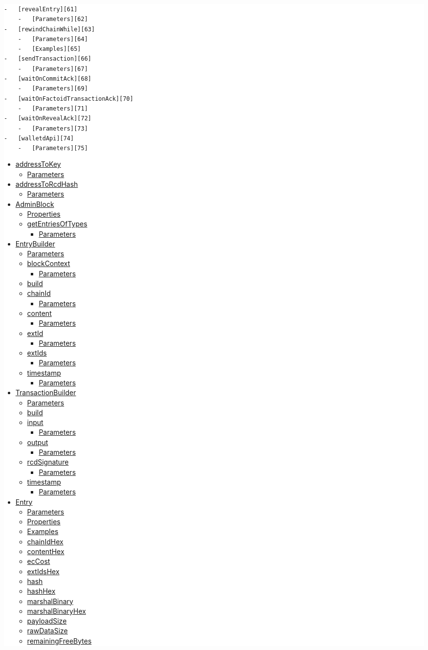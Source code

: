     -   [revealEntry][61]
        -   [Parameters][62]
    -   [rewindChainWhile][63]
        -   [Parameters][64]
        -   [Examples][65]
    -   [sendTransaction][66]
        -   [Parameters][67]
    -   [waitOnCommitAck][68]
        -   [Parameters][69]
    -   [waitOnFactoidTransactionAck][70]
        -   [Parameters][71]
    -   [waitOnRevealAck][72]
        -   [Parameters][73]
    -   [walletdApi][74]
        -   [Parameters][75]
-   [addressToKey][76]
    -   [Parameters][77]
-   [addressToRcdHash][78]
    -   [Parameters][79]
-   [AdminBlock][80]
    -   [Properties][81]
    -   [getEntriesOfTypes][82]
        -   [Parameters][83]
-   [EntryBuilder][84]
    -   [Parameters][85]
    -   [blockContext][86]
        -   [Parameters][87]
    -   [build][88]
    -   [chainId][89]
        -   [Parameters][90]
    -   [content][91]
        -   [Parameters][92]
    -   [extId][93]
        -   [Parameters][94]
    -   [extIds][95]
        -   [Parameters][96]
    -   [timestamp][97]
        -   [Parameters][98]
-   [TransactionBuilder][99]
    -   [Parameters][100]
    -   [build][101]
    -   [input][102]
        -   [Parameters][103]
    -   [output][104]
        -   [Parameters][105]
    -   [rcdSignature][106]
        -   [Parameters][107]
    -   [timestamp][108]
        -   [Parameters][109]
-   [Entry][110]
    -   [Parameters][111]
    -   [Properties][112]
    -   [Examples][113]
    -   [chainIdHex][114]
    -   [contentHex][115]
    -   [ecCost][116]
    -   [extIdsHex][117]
    -   [hash][118]
    -   [hashHex][119]
    -   [marshalBinary][120]
    -   [marshalBinaryHex][121]
    -   [payloadSize][122]
    -   [rawDataSize][123]
    -   [remainingFreeBytes][124]

[1]: #factomcli
[2]: #parameters
[3]: #examples
[4]: #add
[5]: #parameters-1
[6]: #addchain
[7]: #parameters-2
[8]: #addchains
[9]: #parameters-3
[10]: #addentries
[11]: #parameters-4
[12]: #addentry
[13]: #parameters-5
[14]: #chainexists
[15]: #parameters-6
[16]: #commit
[17]: #parameters-7
[18]: #commitchain
[19]: #parameters-8
[20]: #commitentry
[21]: #parameters-9
[22]: #createentrycreditpurchasetransaction
[23]: #parameters-10
[24]: #createfactoidtransaction
[25]: #parameters-11
[26]: #factomdapi
[27]: #parameters-12
[28]: #getadminblock
[29]: #parameters-13
[30]: #getallentriesofchain
[31]: #parameters-14
[32]: #getbalance
[33]: #parameters-15
[34]: #getchainhead
[35]: #parameters-16
[36]: #getdirectoryblock
[37]: #parameters-17
[38]: #getdirectoryblockhead
[39]: #getentry
[40]: #parameters-18
[41]: #getentryblock
[42]: #parameters-19
[43]: #getentrycreditblock
[44]: #parameters-20
[45]: #getentrycreditrate
[46]: #getentrywithblockcontext
[47]: #parameters-21
[48]: #getfactoidblock
[49]: #parameters-22
[50]: #getfirstentry
[51]: #parameters-23
[52]: #getheights
[53]: #getprivateaddress
[54]: #parameters-24
[55]: #gettransaction
[56]: #parameters-25
[57]: #reveal
[58]: #parameters-26
[59]: #revealchain
[60]: #parameters-27
[61]: #revealentry
[62]: #parameters-28
[63]: #rewindchainwhile
[64]: #parameters-29
[65]: #examples-1
[66]: #sendtransaction
[67]: #parameters-30
[68]: #waitoncommitack
[69]: #parameters-31
[70]: #waitonfactoidtransactionack
[71]: #parameters-32
[72]: #waitonrevealack
[73]: #parameters-33
[74]: #walletdapi
[75]: #parameters-34
[76]: #addresstokey
[77]: #parameters-35
[78]: #addresstorcdhash
[79]: #parameters-36
[80]: #adminblock
[81]: #properties
[82]: #getentriesoftypes
[83]: #parameters-37
[84]: #entrybuilder
[85]: #parameters-38
[86]: #blockcontext
[87]: #parameters-39
[88]: #build
[89]: #chainid
[90]: #parameters-40
[91]: #content
[92]: #parameters-41
[93]: #extid
[94]: #parameters-42
[95]: #extids
[96]: #parameters-43
[97]: #timestamp
[98]: #parameters-44
[99]: #transactionbuilder
[100]: #parameters-45
[101]: #build-1
[102]: #input
[103]: #parameters-46
[104]: #output
[105]: #parameters-47
[106]: #rcdsignature
[107]: #parameters-48
[108]: #timestamp-1
[109]: #parameters-49
[110]: #entry
[111]: #parameters-50
[112]: #properties-1
[113]: #examples-2
[114]: #chainidhex
[115]: #contenthex
[116]: #eccost
[117]: #extidshex
[118]: #hash
[119]: #hashhex
[120]: #marshalbinary
[121]: #marshalbinaryhex
[122]: #payloadsize
[123]: #rawdatasize
[124]: #remainingfreebytes
[125]: #remainingmaxbytes
[126]: #size
[127]: #toobject
[128]: #builder
[129]: #parameters-51
[130]: #transaction
[131]: #parameters-52
[132]: #properties-2
[133]: #examples-3
[134]: #computeecrequiredfees
[135]: #parameters-53
[136]: #computerequiredfees
[137]: #parameters-54
[138]: #issigned
[139]: #marshalbinary-1
[140]: #validatefees
[141]: #parameters-55
[142]: #builder-1
[143]: #parameters-56
[144]: #factomdcli
[145]: #parameters-57
[146]: #call
[147]: #parameters-58
[148]: #walletdcli
[149]: #parameters-59
[150]: #call-1
[151]: #parameters-60
[152]: #chain
[153]: #parameters-61
[154]: #properties-3
[155]: #eccost-1
[156]: #idhex
[157]: #toobject-1
[158]: #composechain
[159]: #parameters-62
[160]: #composechaincommit
[161]: #parameters-63
[162]: #composechainreveal
[163]: #parameters-64
[164]: #composeentry
[165]: #parameters-65
[166]: #composeentrycommit
[167]: #parameters-66
[168]: #composeentryreveal
[169]: #parameters-67
[170]: #computechainid
[171]: #parameters-68
[172]: #computechaintxid
[173]: #parameters-69
[174]: #computeentrytxid
[175]: #parameters-70
[176]: #connectionoptions
[177]: #properties-4
[178]: #examples-4
[179]: #directoryblock
[180]: #properties-5
[181]: #entryblock
[182]: #properties-6
[183]: #entryblockcontext
[184]: #properties-7
[185]: #entrycreditblock
[186]: #properties-8
[187]: #getcommitsforminute
[188]: #parameters-71
[189]: #factoidblock
[190]: #properties-9
[191]: #getcoinbasetransaction
[192]: #generaterandomecaddress
[193]: #generaterandomfctaddress
[194]: #getpublicaddress
[195]: #parameters-72
[196]: #isvalidaddress
[197]: #parameters-73
[198]: #isvalidecaddress
[199]: #parameters-74
[200]: #isvalidfctaddress
[201]: #parameters-75
[202]: #isvalidprivateaddress
[203]: #parameters-76
[204]: #isvalidprivateecaddress
[205]: #parameters-77
[206]: #isvalidprivatefctaddress
[207]: #parameters-78
[208]: #isvalidpublicaddress
[209]: #parameters-79
[210]: #isvalidpublicecaddress
[211]: #parameters-80
[212]: #isvalidpublicfctaddress
[213]: #parameters-81
[214]: #keytopublicecaddress
[215]: #parameters-82
[216]: #keytopublicfctaddress
[217]: #parameters-83
[218]: #rcdhashtopublicfctaddress
[219]: #parameters-84
[220]: #seedtoprivateecaddress
[221]: #parameters-85
[222]: #seedtoprivatefctaddress
[223]: #parameters-86
[224]: #transactionaddress
[225]: #parameters-87
[226]: #transactionblockcontext
[227]: #properties-10
[228]: https://git@github.com/:PaulBernier/factomjs/blob/ddb4ea6ed72df44e2b16b7148042da7056fea6c4/src/factom-cli.js#L28-L504 "Source code on GitHub"
[229]: https://developer.mozilla.org/docs/Web/JavaScript/Reference/Global_Objects/Object
[230]: #connectionoptions
[231]: https://git@github.com/:PaulBernier/factomjs/blob/ddb4ea6ed72df44e2b16b7148042da7056fea6c4/src/factom-cli.js#L127-L130 "Source code on GitHub"
[232]: #chain
[233]: https://developer.mozilla.org/docs/Web/JavaScript/Reference/Global_Objects/Array
[234]: #entry
[235]: https://developer.mozilla.org/docs/Web/JavaScript/Reference/Global_Objects/String
[236]: https://developer.mozilla.org/docs/Web/JavaScript/Reference/Global_Objects/Number
[237]: https://developer.mozilla.org/docs/Web/JavaScript/Reference/Global_Objects/Boolean
[238]: https://developer.mozilla.org/docs/Web/JavaScript/Reference/Global_Objects/Promise
[239]: https://docs.factom.com/api#repeated-commit
[240]: https://git@github.com/:PaulBernier/factomjs/blob/ddb4ea6ed72df44e2b16b7148042da7056fea6c4/src/factom-cli.js#L143-L146 "Source code on GitHub"
[241]: https://git@github.com/:PaulBernier/factomjs/blob/ddb4ea6ed72df44e2b16b7148042da7056fea6c4/src/factom-cli.js#L160-L163 "Source code on GitHub"
[242]: https://git@github.com/:PaulBernier/factomjs/blob/ddb4ea6ed72df44e2b16b7148042da7056fea6c4/src/factom-cli.js#L193-L196 "Source code on GitHub"
[243]: https://git@github.com/:PaulBernier/factomjs/blob/ddb4ea6ed72df44e2b16b7148042da7056fea6c4/src/factom-cli.js#L176-L179 "Source code on GitHub"
[244]: https://git@github.com/:PaulBernier/factomjs/blob/ddb4ea6ed72df44e2b16b7148042da7056fea6c4/src/factom-cli.js#L281-L283 "Source code on GitHub"
[245]: https://git@github.com/:PaulBernier/factomjs/blob/ddb4ea6ed72df44e2b16b7148042da7056fea6c4/src/factom-cli.js#L49-L52 "Source code on GitHub"
[246]: https://git@github.com/:PaulBernier/factomjs/blob/ddb4ea6ed72df44e2b16b7148042da7056fea6c4/src/factom-cli.js#L62-L65 "Source code on GitHub"
[247]: https://git@github.com/:PaulBernier/factomjs/blob/ddb4ea6ed72df44e2b16b7148042da7056fea6c4/src/factom-cli.js#L75-L78 "Source code on GitHub"
[248]: https://git@github.com/:PaulBernier/factomjs/blob/ddb4ea6ed72df44e2b16b7148042da7056fea6c4/src/factom-cli.js#L365-L374 "Source code on GitHub"
[249]: #transaction
[250]: https://git@github.com/:PaulBernier/factomjs/blob/ddb4ea6ed72df44e2b16b7148042da7056fea6c4/src/factom-cli.js#L345-L354 "Source code on GitHub"
[251]: https://git@github.com/:PaulBernier/factomjs/blob/ddb4ea6ed72df44e2b16b7148042da7056fea6c4/src/factom-cli.js#L420-L422 "Source code on GitHub"
[252]: https://docs.factom.com/api#factomd-api
[253]: https://git@github.com/:PaulBernier/factomjs/blob/ddb4ea6ed72df44e2b16b7148042da7056fea6c4/src/factom-cli.js#L471-L473 "Source code on GitHub"
[254]: #adminblock
[255]: https://git@github.com/:PaulBernier/factomjs/blob/ddb4ea6ed72df44e2b16b7148042da7056fea6c4/src/factom-cli.js#L218-L220 "Source code on GitHub"
[256]: https://git@github.com/:PaulBernier/factomjs/blob/ddb4ea6ed72df44e2b16b7148042da7056fea6c4/src/factom-cli.js#L271-L273 "Source code on GitHub"
[257]: https://git@github.com/:PaulBernier/factomjs/blob/ddb4ea6ed72df44e2b16b7148042da7056fea6c4/src/factom-cli.js#L230-L232 "Source code on GitHub"
[258]: https://git@github.com/:PaulBernier/factomjs/blob/ddb4ea6ed72df44e2b16b7148042da7056fea6c4/src/factom-cli.js#L461-L463 "Source code on GitHub"
[259]: #directoryblock
[260]: https://git@github.com/:PaulBernier/factomjs/blob/ddb4ea6ed72df44e2b16b7148042da7056fea6c4/src/factom-cli.js#L451-L453 "Source code on GitHub"
[261]: https://git@github.com/:PaulBernier/factomjs/blob/ddb4ea6ed72df44e2b16b7148042da7056fea6c4/src/factom-cli.js#L240-L242 "Source code on GitHub"
[262]: #factomcligetentrywithblockcontext
[263]: https://git@github.com/:PaulBernier/factomjs/blob/ddb4ea6ed72df44e2b16b7148042da7056fea6c4/src/factom-cli.js#L501-L503 "Source code on GitHub"
[264]: #entryblock
[265]: https://git@github.com/:PaulBernier/factomjs/blob/ddb4ea6ed72df44e2b16b7148042da7056fea6c4/src/factom-cli.js#L481-L483 "Source code on GitHub"
[266]: #entrycreditblock
[267]: https://git@github.com/:PaulBernier/factomjs/blob/ddb4ea6ed72df44e2b16b7148042da7056fea6c4/src/factom-cli.js#L290-L292 "Source code on GitHub"
[268]: https://git@github.com/:PaulBernier/factomjs/blob/ddb4ea6ed72df44e2b16b7148042da7056fea6c4/src/factom-cli.js#L251-L253 "Source code on GitHub"
[269]: #factomcligetentry
[270]: https://git@github.com/:PaulBernier/factomjs/blob/ddb4ea6ed72df44e2b16b7148042da7056fea6c4/src/factom-cli.js#L491-L493 "Source code on GitHub"
[271]: #factoidblock
[272]: https://git@github.com/:PaulBernier/factomjs/blob/ddb4ea6ed72df44e2b16b7148042da7056fea6c4/src/factom-cli.js#L261-L263 "Source code on GitHub"
[273]: https://git@github.com/:PaulBernier/factomjs/blob/ddb4ea6ed72df44e2b16b7148042da7056fea6c4/src/factom-cli.js#L442-L444 "Source code on GitHub"
[274]: https://docs.factom.com/api#heights
[275]: https://git@github.com/:PaulBernier/factomjs/blob/ddb4ea6ed72df44e2b16b7148042da7056fea6c4/src/factom-cli.js#L206-L208 "Source code on GitHub"
[276]: https://git@github.com/:PaulBernier/factomjs/blob/ddb4ea6ed72df44e2b16b7148042da7056fea6c4/src/factom-cli.js#L300-L302 "Source code on GitHub"
[277]: https://git@github.com/:PaulBernier/factomjs/blob/ddb4ea6ed72df44e2b16b7148042da7056fea6c4/src/factom-cli.js#L87-L89 "Source code on GitHub"
[278]: https://git@github.com/:PaulBernier/factomjs/blob/ddb4ea6ed72df44e2b16b7148042da7056fea6c4/src/factom-cli.js#L98-L100 "Source code on GitHub"
[279]: https://git@github.com/:PaulBernier/factomjs/blob/ddb4ea6ed72df44e2b16b7148042da7056fea6c4/src/factom-cli.js#L109-L111 "Source code on GitHub"
[280]: https://git@github.com/:PaulBernier/factomjs/blob/ddb4ea6ed72df44e2b16b7148042da7056fea6c4/src/factom-cli.js#L315-L317 "Source code on GitHub"
[281]: https://developer.mozilla.org/docs/Web/JavaScript/Reference/Statements/function
[282]: https://git@github.com/:PaulBernier/factomjs/blob/ddb4ea6ed72df44e2b16b7148042da7056fea6c4/src/factom-cli.js#L332-L334 "Source code on GitHub"
[283]: https://git@github.com/:PaulBernier/factomjs/blob/ddb4ea6ed72df44e2b16b7148042da7056fea6c4/src/factom-cli.js#L384-L386 "Source code on GitHub"
[284]: https://docs.factom.com/api#ack
[285]: https://git@github.com/:PaulBernier/factomjs/blob/ddb4ea6ed72df44e2b16b7148042da7056fea6c4/src/factom-cli.js#L407-L409 "Source code on GitHub"
[286]: https://git@github.com/:PaulBernier/factomjs/blob/ddb4ea6ed72df44e2b16b7148042da7056fea6c4/src/factom-cli.js#L396-L398 "Source code on GitHub"
[287]: https://git@github.com/:PaulBernier/factomjs/blob/ddb4ea6ed72df44e2b16b7148042da7056fea6c4/src/factom-cli.js#L431-L433 "Source code on GitHub"
[288]: https://docs.factom.com/api#factom-walletd-api
[289]: https://git@github.com/:PaulBernier/factomjs/blob/ddb4ea6ed72df44e2b16b7148042da7056fea6c4/src/addresses.js#L141-L151 "Source code on GitHub"
[290]: https://nodejs.org/api/buffer.html
[291]: https://git@github.com/:PaulBernier/factomjs/blob/ddb4ea6ed72df44e2b16b7148042da7056fea6c4/src/addresses.js#L158-L163 "Source code on GitHub"
[292]: https://git@github.com/:PaulBernier/factomjs/blob/ddb4ea6ed72df44e2b16b7148042da7056fea6c4/src/blocks.js#L86-L113 "Source code on GitHub"
[293]: https://git@github.com/:PaulBernier/factomjs/blob/ddb4ea6ed72df44e2b16b7148042da7056fea6c4/src/blocks.js#L109-L112 "Source code on GitHub"
[294]: https://git@github.com/:PaulBernier/factomjs/blob/ddb4ea6ed72df44e2b16b7148042da7056fea6c4/src/entry.js#L197-L289 "Source code on GitHub"
[295]: https://git@github.com/:PaulBernier/factomjs/blob/ddb4ea6ed72df44e2b16b7148042da7056fea6c4/src/entry.js#L277-L280 "Source code on GitHub"
[296]: #entryblockcontext
[297]: #entrybuilder
[298]: https://git@github.com/:PaulBernier/factomjs/blob/ddb4ea6ed72df44e2b16b7148042da7056fea6c4/src/entry.js#L286-L288 "Source code on GitHub"
[299]: https://git@github.com/:PaulBernier/factomjs/blob/ddb4ea6ed72df44e2b16b7148042da7056fea6c4/src/entry.js#L230-L235 "Source code on GitHub"
[300]: https://git@github.com/:PaulBernier/factomjs/blob/ddb4ea6ed72df44e2b16b7148042da7056fea6c4/src/entry.js#L218-L223 "Source code on GitHub"
[301]: https://git@github.com/:PaulBernier/factomjs/blob/ddb4ea6ed72df44e2b16b7148042da7056fea6c4/src/entry.js#L254-L259 "Source code on GitHub"
[302]: https://git@github.com/:PaulBernier/factomjs/blob/ddb4ea6ed72df44e2b16b7148042da7056fea6c4/src/entry.js#L242-L247 "Source code on GitHub"
[303]: https://git@github.com/:PaulBernier/factomjs/blob/ddb4ea6ed72df44e2b16b7148042da7056fea6c4/src/entry.js#L266-L269 "Source code on GitHub"
[304]: https://git@github.com/:PaulBernier/factomjs/blob/ddb4ea6ed72df44e2b16b7148042da7056fea6c4/src/transaction.js#L299-L391 "Source code on GitHub"
[305]: https://git@github.com/:PaulBernier/factomjs/blob/ddb4ea6ed72df44e2b16b7148042da7056fea6c4/src/transaction.js#L388-L390 "Source code on GitHub"
[306]: https://git@github.com/:PaulBernier/factomjs/blob/ddb4ea6ed72df44e2b16b7148042da7056fea6c4/src/transaction.js#L326-L340 "Source code on GitHub"
[307]: #transactionbuilderrcdsignature
[308]: #transactionbuilder
[309]: https://git@github.com/:PaulBernier/factomjs/blob/ddb4ea6ed72df44e2b16b7148042da7056fea6c4/src/transaction.js#L349-L358 "Source code on GitHub"
[310]: https://git@github.com/:PaulBernier/factomjs/blob/ddb4ea6ed72df44e2b16b7148042da7056fea6c4/src/transaction.js#L367-L371 "Source code on GitHub"
[311]: https://git@github.com/:PaulBernier/factomjs/blob/ddb4ea6ed72df44e2b16b7148042da7056fea6c4/src/transaction.js#L379-L382 "Source code on GitHub"
[312]: https://git@github.com/:PaulBernier/factomjs/blob/ddb4ea6ed72df44e2b16b7148042da7056fea6c4/src/entry.js#L26-L187 "Source code on GitHub"
[313]: https://git@github.com/:PaulBernier/factomjs/blob/ddb4ea6ed72df44e2b16b7148042da7056fea6c4/src/entry.js#L43-L45 "Source code on GitHub"
[314]: https://git@github.com/:PaulBernier/factomjs/blob/ddb4ea6ed72df44e2b16b7148042da7056fea6c4/src/entry.js#L50-L52 "Source code on GitHub"
[315]: https://git@github.com/:PaulBernier/factomjs/blob/ddb4ea6ed72df44e2b16b7148042da7056fea6c4/src/entry.js#L152-L159 "Source code on GitHub"
[316]: https://git@github.com/:PaulBernier/factomjs/blob/ddb4ea6ed72df44e2b16b7148042da7056fea6c4/src/entry.js#L57-L59 "Source code on GitHub"
[317]: https://git@github.com/:PaulBernier/factomjs/blob/ddb4ea6ed72df44e2b16b7148042da7056fea6c4/src/entry.js#L116-L119 "Source code on GitHub"
[318]: https://git@github.com/:PaulBernier/factomjs/blob/ddb4ea6ed72df44e2b16b7148042da7056fea6c4/src/entry.js#L124-L126 "Source code on GitHub"
[319]: https://git@github.com/:PaulBernier/factomjs/blob/ddb4ea6ed72df44e2b16b7148042da7056fea6c4/src/entry.js#L131-L139 "Source code on GitHub"
[320]: https://git@github.com/:PaulBernier/factomjs/blob/ddb4ea6ed72df44e2b16b7148042da7056fea6c4/src/entry.js#L144-L146 "Source code on GitHub"
[321]: https://git@github.com/:PaulBernier/factomjs/blob/ddb4ea6ed72df44e2b16b7148042da7056fea6c4/src/entry.js#L74-L76 "Source code on GitHub"
[322]: https://git@github.com/:PaulBernier/factomjs/blob/ddb4ea6ed72df44e2b16b7148042da7056fea6c4/src/entry.js#L82-L84 "Source code on GitHub"
[323]: https://git@github.com/:PaulBernier/factomjs/blob/ddb4ea6ed72df44e2b16b7148042da7056fea6c4/src/entry.js#L90-L97 "Source code on GitHub"
[324]: https://git@github.com/:PaulBernier/factomjs/blob/ddb4ea6ed72df44e2b16b7148042da7056fea6c4/src/entry.js#L103-L110 "Source code on GitHub"
[325]: https://git@github.com/:PaulBernier/factomjs/blob/ddb4ea6ed72df44e2b16b7148042da7056fea6c4/src/entry.js#L65-L68 "Source code on GitHub"
[326]: https://git@github.com/:PaulBernier/factomjs/blob/ddb4ea6ed72df44e2b16b7148042da7056fea6c4/src/entry.js#L165-L177 "Source code on GitHub"
[327]: https://git@github.com/:PaulBernier/factomjs/blob/ddb4ea6ed72df44e2b16b7148042da7056fea6c4/src/entry.js#L184-L186 "Source code on GitHub"
[328]: https://git@github.com/:PaulBernier/factomjs/blob/ddb4ea6ed72df44e2b16b7148042da7056fea6c4/src/transaction.js#L86-L273 "Source code on GitHub"
[329]: #transactionblockcontext
[330]: #transactionaddress
[331]: https://git@github.com/:PaulBernier/factomjs/blob/ddb4ea6ed72df44e2b16b7148042da7056fea6c4/src/transaction.js#L212-L245 "Source code on GitHub"
[332]: https://git@github.com/:PaulBernier/factomjs/blob/ddb4ea6ed72df44e2b16b7148042da7056fea6c4/src/transaction.js#L203-L205 "Source code on GitHub"
[333]: #factomcligetentrycreditrate
[334]: https://git@github.com/:PaulBernier/factomjs/blob/ddb4ea6ed72df44e2b16b7148042da7056fea6c4/src/transaction.js#L184-L186 "Source code on GitHub"
[335]: https://git@github.com/:PaulBernier/factomjs/blob/ddb4ea6ed72df44e2b16b7148042da7056fea6c4/src/transaction.js#L250-L263 "Source code on GitHub"
[336]: https://git@github.com/:PaulBernier/factomjs/blob/ddb4ea6ed72df44e2b16b7148042da7056fea6c4/src/transaction.js#L193-L195 "Source code on GitHub"
[337]: https://git@github.com/:PaulBernier/factomjs/blob/ddb4ea6ed72df44e2b16b7148042da7056fea6c4/src/transaction.js#L270-L272 "Source code on GitHub"
[338]: https://git@github.com/:PaulBernier/factomjs/blob/ddb4ea6ed72df44e2b16b7148042da7056fea6c4/src/apis-cli.js#L165-L183 "Source code on GitHub"
[339]: https://git@github.com/:PaulBernier/factomjs/blob/ddb4ea6ed72df44e2b16b7148042da7056fea6c4/src/apis-cli.js#L179-L182 "Source code on GitHub"
[340]: https://git@github.com/:PaulBernier/factomjs/blob/ddb4ea6ed72df44e2b16b7148042da7056fea6c4/src/apis-cli.js#L189-L205 "Source code on GitHub"
[341]: https://git@github.com/:PaulBernier/factomjs/blob/ddb4ea6ed72df44e2b16b7148042da7056fea6c4/src/apis-cli.js#L202-L204 "Source code on GitHub"
[342]: https://git@github.com/:PaulBernier/factomjs/blob/ddb4ea6ed72df44e2b16b7148042da7056fea6c4/src/chain.js#L17-L62 "Source code on GitHub"
[343]: https://git@github.com/:PaulBernier/factomjs/blob/ddb4ea6ed72df44e2b16b7148042da7056fea6c4/src/chain.js#L48-L50 "Source code on GitHub"
[344]: https://git@github.com/:PaulBernier/factomjs/blob/ddb4ea6ed72df44e2b16b7148042da7056fea6c4/src/chain.js#L40-L42 "Source code on GitHub"
[345]: https://git@github.com/:PaulBernier/factomjs/blob/ddb4ea6ed72df44e2b16b7148042da7056fea6c4/src/chain.js#L56-L61 "Source code on GitHub"
[346]: https://git@github.com/:PaulBernier/factomjs/blob/ddb4ea6ed72df44e2b16b7148042da7056fea6c4/src/chain.js#L145-L152 "Source code on GitHub"
[347]: https://git@github.com/:PaulBernier/factomjs/blob/ddb4ea6ed72df44e2b16b7148042da7056fea6c4/src/chain.js#L77-L106 "Source code on GitHub"
[348]: https://git@github.com/:PaulBernier/factomjs/blob/ddb4ea6ed72df44e2b16b7148042da7056fea6c4/src/chain.js#L132-L135 "Source code on GitHub"
[349]: https://git@github.com/:PaulBernier/factomjs/blob/ddb4ea6ed72df44e2b16b7148042da7056fea6c4/src/entry.js#L399-L406 "Source code on GitHub"
[350]: https://git@github.com/:PaulBernier/factomjs/blob/ddb4ea6ed72df44e2b16b7148042da7056fea6c4/src/entry.js#L336-L366 "Source code on GitHub"
[351]: https://git@github.com/:PaulBernier/factomjs/blob/ddb4ea6ed72df44e2b16b7148042da7056fea6c4/src/entry.js#L386-L389 "Source code on GitHub"
[352]: https://git@github.com/:PaulBernier/factomjs/blob/ddb4ea6ed72df44e2b16b7148042da7056fea6c4/src/chain.js#L180-L184 "Source code on GitHub"
[353]: https://git@github.com/:PaulBernier/factomjs/blob/ddb4ea6ed72df44e2b16b7148042da7056fea6c4/src/chain.js#L170-L173 "Source code on GitHub"
[354]: https://git@github.com/:PaulBernier/factomjs/blob/ddb4ea6ed72df44e2b16b7148042da7056fea6c4/src/entry.js#L424-L427 "Source code on GitHub"
[355]: https://git@github.com/:PaulBernier/factomjs/blob/ddb4ea6ed72df44e2b16b7148042da7056fea6c4/src/apis-cli.js#L46-L75 "Source code on GitHub"
[356]: https://github.com/tim-kos/node-retry#retrytimeoutsoptions
[357]: https://git@github.com/:PaulBernier/factomjs/blob/ddb4ea6ed72df44e2b16b7148042da7056fea6c4/src/blocks.js#L24-L73 "Source code on GitHub"
[358]: https://git@github.com/:PaulBernier/factomjs/blob/ddb4ea6ed72df44e2b16b7148042da7056fea6c4/src/blocks.js#L192-L210 "Source code on GitHub"
[359]: https://git@github.com/:PaulBernier/factomjs/blob/ddb4ea6ed72df44e2b16b7148042da7056fea6c4/src/entry.js#L291-L299 "Source code on GitHub"
[360]: https://git@github.com/:PaulBernier/factomjs/blob/ddb4ea6ed72df44e2b16b7148042da7056fea6c4/src/blocks.js#L269-L327 "Source code on GitHub"
[361]: https://git@github.com/:PaulBernier/factomjs/blob/ddb4ea6ed72df44e2b16b7148042da7056fea6c4/src/blocks.js#L321-L326 "Source code on GitHub"
[362]: https://git@github.com/:PaulBernier/factomjs/blob/ddb4ea6ed72df44e2b16b7148042da7056fea6c4/src/blocks.js#L223-L253 "Source code on GitHub"
[363]: https://git@github.com/:PaulBernier/factomjs/blob/ddb4ea6ed72df44e2b16b7148042da7056fea6c4/src/blocks.js#L250-L252 "Source code on GitHub"
[364]: https://git@github.com/:PaulBernier/factomjs/blob/ddb4ea6ed72df44e2b16b7148042da7056fea6c4/src/addresses.js#L242-L249 "Source code on GitHub"
[365]: https://git@github.com/:PaulBernier/factomjs/blob/ddb4ea6ed72df44e2b16b7148042da7056fea6c4/src/addresses.js#L229-L236 "Source code on GitHub"
[366]: https://git@github.com/:PaulBernier/factomjs/blob/ddb4ea6ed72df44e2b16b7148042da7056fea6c4/src/addresses.js#L121-L134 "Source code on GitHub"
[367]: https://git@github.com/:PaulBernier/factomjs/blob/ddb4ea6ed72df44e2b16b7148042da7056fea6c4/src/addresses.js#L22-L42 "Source code on GitHub"
[368]: https://git@github.com/:PaulBernier/factomjs/blob/ddb4ea6ed72df44e2b16b7148042da7056fea6c4/src/addresses.js#L67-L69 "Source code on GitHub"
[369]: https://git@github.com/:PaulBernier/factomjs/blob/ddb4ea6ed72df44e2b16b7148042da7056fea6c4/src/addresses.js#L94-L96 "Source code on GitHub"
[370]: https://git@github.com/:PaulBernier/factomjs/blob/ddb4ea6ed72df44e2b16b7148042da7056fea6c4/src/addresses.js#L58-L60 "Source code on GitHub"
[371]: https://git@github.com/:PaulBernier/factomjs/blob/ddb4ea6ed72df44e2b16b7148042da7056fea6c4/src/addresses.js#L85-L87 "Source code on GitHub"
[372]: https://git@github.com/:PaulBernier/factomjs/blob/ddb4ea6ed72df44e2b16b7148042da7056fea6c4/src/addresses.js#L112-L114 "Source code on GitHub"
[373]: https://git@github.com/:PaulBernier/factomjs/blob/ddb4ea6ed72df44e2b16b7148042da7056fea6c4/src/addresses.js#L49-L51 "Source code on GitHub"
[374]: https://git@github.com/:PaulBernier/factomjs/blob/ddb4ea6ed72df44e2b16b7148042da7056fea6c4/src/addresses.js#L76-L78 "Source code on GitHub"
[375]: https://git@github.com/:PaulBernier/factomjs/blob/ddb4ea6ed72df44e2b16b7148042da7056fea6c4/src/addresses.js#L103-L105 "Source code on GitHub"
[376]: https://git@github.com/:PaulBernier/factomjs/blob/ddb4ea6ed72df44e2b16b7148042da7056fea6c4/src/addresses.js#L197-L199 "Source code on GitHub"
[377]: https://git@github.com/:PaulBernier/factomjs/blob/ddb4ea6ed72df44e2b16b7148042da7056fea6c4/src/addresses.js#L170-L172 "Source code on GitHub"
[378]: https://git@github.com/:PaulBernier/factomjs/blob/ddb4ea6ed72df44e2b16b7148042da7056fea6c4/src/addresses.js#L179-L181 "Source code on GitHub"
[379]: https://git@github.com/:PaulBernier/factomjs/blob/ddb4ea6ed72df44e2b16b7148042da7056fea6c4/src/addresses.js#L206-L208 "Source code on GitHub"
[380]: https://git@github.com/:PaulBernier/factomjs/blob/ddb4ea6ed72df44e2b16b7148042da7056fea6c4/src/addresses.js#L188-L190 "Source code on GitHub"
[381]: https://git@github.com/:PaulBernier/factomjs/blob/ddb4ea6ed72df44e2b16b7148042da7056fea6c4/src/transaction.js#L21-L39 "Source code on GitHub"
[382]: https://git@github.com/:PaulBernier/factomjs/blob/ddb4ea6ed72df44e2b16b7148042da7056fea6c4/src/transaction.js#L51-L57 "Source code on GitHub"